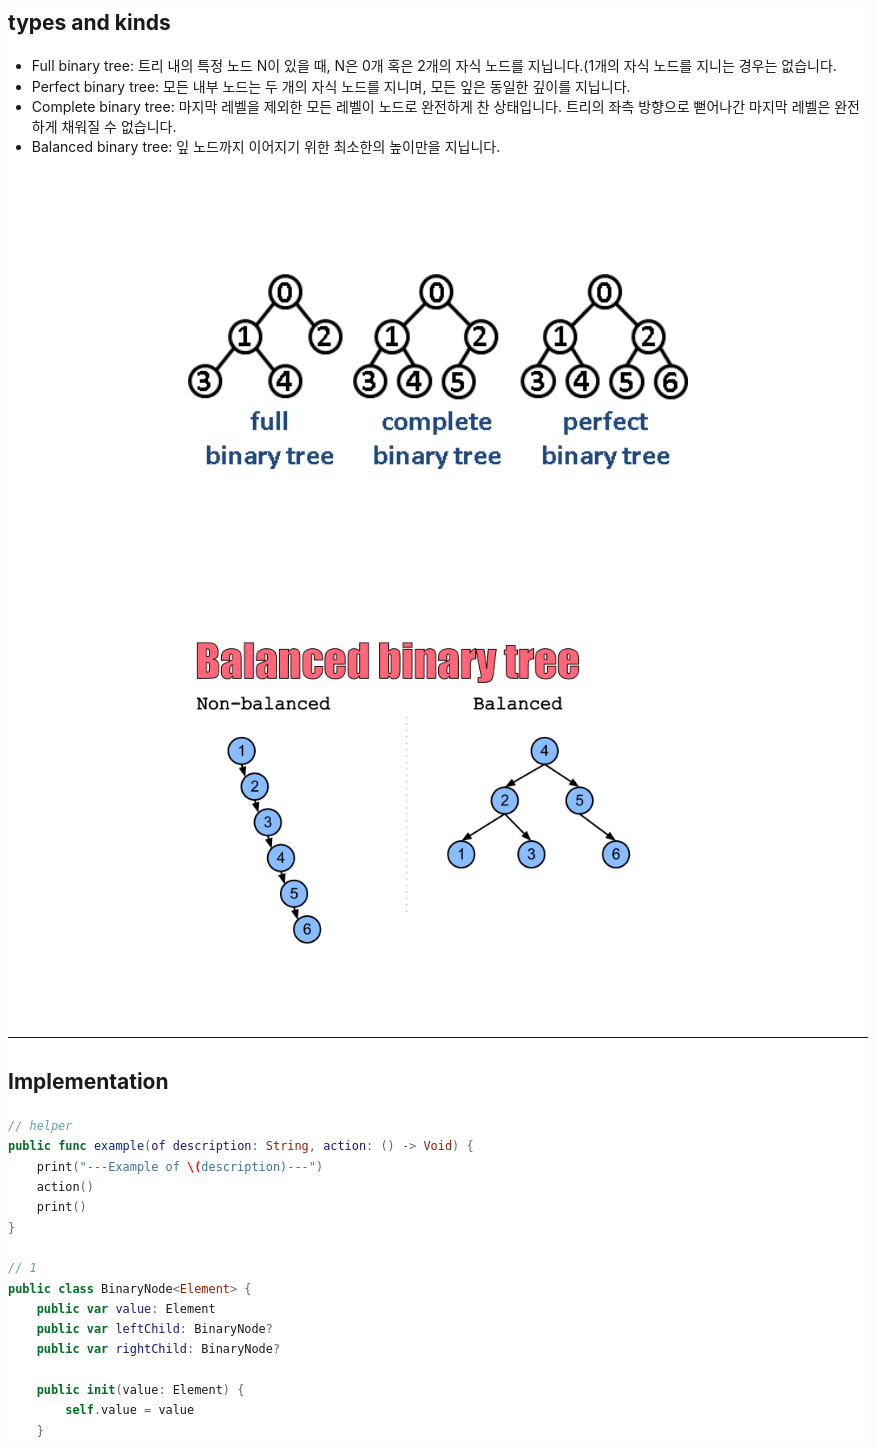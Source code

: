 ## types and kinds 

- Full binary tree: 트리 내의 특정 노드 N이 있을 때, N은 0개 혹은 2개의 자식 노드를 지닙니다.(1개의 자식 노드를 지니는 경우는 없습니다. 
- Perfect binary tree: 모든 내부 노드는 두 개의 자식 노드를 지니며, 모든 잎은 동일한 깊이를 지닙니다.
- Complete binary tree: 마지막 레벨을 제외한 모든 레벨이 노드로 완전하게 찬 상태입니다. 트리의 좌측 방향으로 뻗어나간 마지막 레벨은 완전하게 채워질 수 없습니다.
- Balanced binary tree: 잎 노드까지 이어지기 위한 최소한의 높이만을 지닙니다. 


<center><img src="/img/posts/TreeType.png" width="500" height="400"></center> <br>

<center><img src="/img/posts/TreeType-1.png" width="500" height="400"></center> <br>


--- 

## Implementation 

```swift
// helper 
public func example(of description: String, action: () -> Void) {
    print("---Example of \(description)---")
    action()
    print()
}

// 1
public class BinaryNode<Element> {
    public var value: Element
    public var leftChild: BinaryNode?
    public var rightChild: BinaryNode?

    public init(value: Element) {
        self.value = value
    }
```
